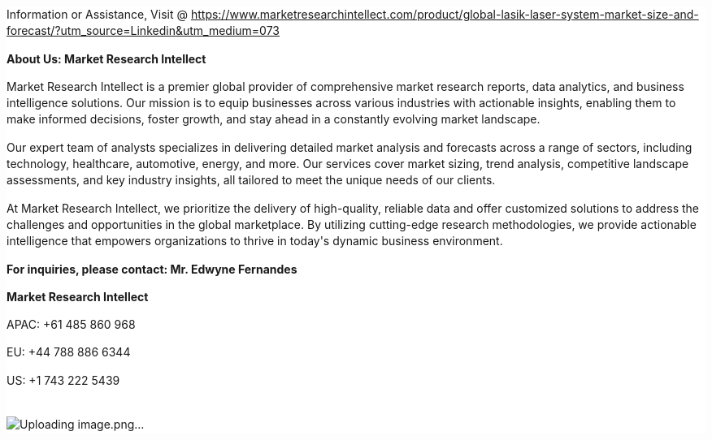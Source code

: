 Information or Assistance, Visit @</strong>&nbsp;<a href="https://www.marketresearchintellect.com/product/global-lasik-laser-system-market-size-and-forecast/?utm_source=Linkedin&utm_medium=073">https://www.marketresearchintellect.com/product/global-lasik-laser-system-market-size-and-forecast/?utm_source=Linkedin&utm_medium=073</a></span></p><p><strong>About Us: Market Research Intellect</strong></p><p>Market Research Intellect is a premier global provider of comprehensive market research reports, data analytics, and business intelligence solutions. Our mission is to equip businesses across various industries with actionable insights, enabling them to make informed decisions, foster growth, and stay ahead in a constantly evolving market landscape.</p><p>Our expert team of analysts specializes in delivering detailed market analysis and forecasts across a range of sectors, including technology, healthcare, automotive, energy, and more. Our services cover market sizing, trend analysis, competitive landscape assessments, and key industry insights, all tailored to meet the unique needs of our clients.</p><p>At Market Research Intellect, we prioritize the delivery of high-quality, reliable data and offer customized solutions to address the challenges and opportunities in the global marketplace. By utilizing cutting-edge research methodologies, we provide actionable intelligence that empowers organizations to thrive in today's dynamic business environment.</p><p><strong>For inquiries, please contact: Mr. Edwyne Fernandes</strong></p><p><strong>Market Research Intellect</strong></p><p>APAC: +61 485 860 968</p><p>EU: +44 788 886 6344</p><p>US: +1 743 222 5439</p></div><div class="article-main__content" data-test-id="publishing-text-block">&nbsp;</div>
![Uploading image.png…]()
